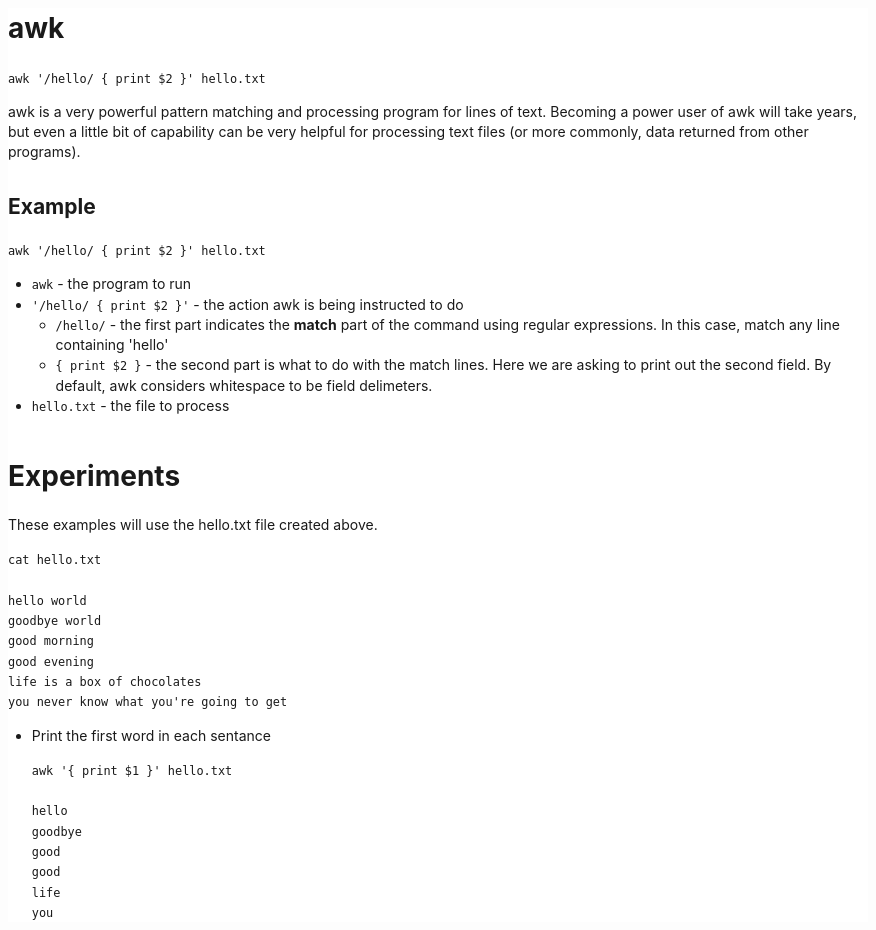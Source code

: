 [item]: # (slide)
# awk

```
awk '/hello/ { print $2 }' hello.txt
```

[item]: # (/slide)

awk is a very powerful pattern matching and processing program for lines of text.  Becoming a power user of awk will take years, but even a little bit of capability can be very helpful for processing text files (or more commonly, data returned from other programs).  


[item]: # (slide)
## Example

```
awk '/hello/ { print $2 }' hello.txt
```

[item]: # (/slide)

* `awk` - the program to run 
* `'/hello/ { print $2 }'` - the action awk is being instructed to do
	* `/hello/` - the first part indicates the **match** part of the command using regular expressions.  In this case, match any line containing 'hello'
	* `{ print $2 }` - the second part is what to do with the match lines.  Here we are asking to print out the second field.  By default, awk considers whitespace to be field delimeters. 
* `hello.txt` - the file to process


[item]: # (slide)

# Experiments

[item]: # (/slide)

These examples will use the hello.txt file created above.  

```
cat hello.txt

hello world
goodbye world
good morning
good evening
life is a box of chocolates
you never know what you're going to get
```

* Print the first word in each sentance 

	```
	awk '{ print $1 }' hello.txt
	
	hello
	goodbye
	good
	good
	life
	you
	```	
